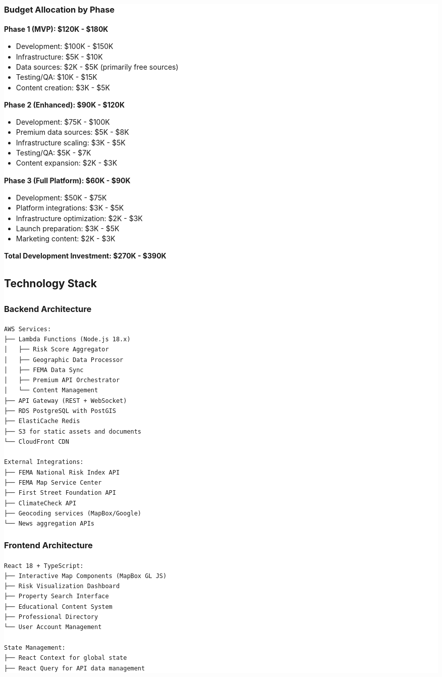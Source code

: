 ### Budget Allocation by Phase

**Phase 1 (MVP): $120K - $180K**
- Development: $100K - $150K
- Infrastructure: $5K - $10K
- Data sources: $2K - $5K (primarily free sources)
- Testing/QA: $10K - $15K
- Content creation: $3K - $5K

**Phase 2 (Enhanced): $90K - $120K**
- Development: $75K - $100K
- Premium data sources: $5K - $8K
- Infrastructure scaling: $3K - $5K
- Testing/QA: $5K - $7K
- Content expansion: $2K - $3K

**Phase 3 (Full Platform): $60K - $90K**
- Development: $50K - $75K
- Platform integrations: $3K - $5K
- Infrastructure optimization: $2K - $3K
- Launch preparation: $3K - $5K
- Marketing content: $2K - $3K

**Total Development Investment: $270K - $390K**

## Technology Stack

### Backend Architecture
```
AWS Services:
├── Lambda Functions (Node.js 18.x)
│   ├── Risk Score Aggregator
│   ├── Geographic Data Processor
│   ├── FEMA Data Sync
│   ├── Premium API Orchestrator
│   └── Content Management
├── API Gateway (REST + WebSocket)
├── RDS PostgreSQL with PostGIS
├── ElastiCache Redis
├── S3 for static assets and documents
└── CloudFront CDN

External Integrations:
├── FEMA National Risk Index API
├── FEMA Map Service Center
├── First Street Foundation API
├── ClimateCheck API
├── Geocoding services (MapBox/Google)
└── News aggregation APIs
```

### Frontend Architecture
```
React 18 + TypeScript:
├── Interactive Map Components (MapBox GL JS)
├── Risk Visualization Dashboard
├── Property Search Interface
├── Educational Content System
├── Professional Directory
└── User Account Management

State Management:
├── React Context for global state
├── React Query for API data management
```